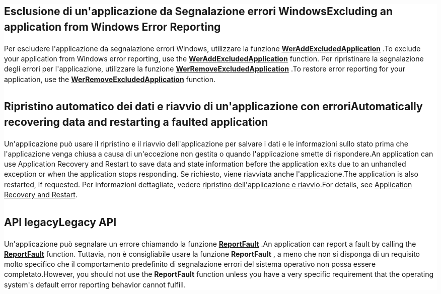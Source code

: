## <a name="excluding-an-application-from-windows-error-reporting"></a><span data-ttu-id="118e9-141">Esclusione di un'applicazione da Segnalazione errori Windows</span><span class="sxs-lookup"><span data-stu-id="118e9-141">Excluding an application from Windows Error Reporting</span></span>

<span data-ttu-id="118e9-142">Per escludere l'applicazione da segnalazione errori Windows, utilizzare la funzione [**WerAddExcludedApplication**](/windows/desktop/api/Werapi/nf-werapi-weraddexcludedapplication) .</span><span class="sxs-lookup"><span data-stu-id="118e9-142">To exclude your application from Windows error reporting, use the [**WerAddExcludedApplication**](/windows/desktop/api/Werapi/nf-werapi-weraddexcludedapplication) function.</span></span> <span data-ttu-id="118e9-143">Per ripristinare la segnalazione degli errori per l'applicazione, utilizzare la funzione [**WerRemoveExcludedApplication**](/windows/desktop/api/Werapi/nf-werapi-werremoveexcludedapplication) .</span><span class="sxs-lookup"><span data-stu-id="118e9-143">To restore error reporting for your application, use the [**WerRemoveExcludedApplication**](/windows/desktop/api/Werapi/nf-werapi-werremoveexcludedapplication) function.</span></span>

## <a name="automatically-recovering-data-and-restarting-a-faulted-application"></a><span data-ttu-id="118e9-144">Ripristino automatico dei dati e riavvio di un'applicazione con errori</span><span class="sxs-lookup"><span data-stu-id="118e9-144">Automatically recovering data and restarting a faulted application</span></span>

<span data-ttu-id="118e9-145">Un'applicazione può usare il ripristino e il riavvio dell'applicazione per salvare i dati e le informazioni sullo stato prima che l'applicazione venga chiusa a causa di un'eccezione non gestita o quando l'applicazione smette di rispondere.</span><span class="sxs-lookup"><span data-stu-id="118e9-145">An application can use Application Recovery and Restart to save data and state information before the application exits due to an unhandled exception or when the application stops responding.</span></span> <span data-ttu-id="118e9-146">Se richiesto, viene riavviata anche l'applicazione.</span><span class="sxs-lookup"><span data-stu-id="118e9-146">The application is also restarted, if requested.</span></span> <span data-ttu-id="118e9-147">Per informazioni dettagliate, vedere [ripristino dell'applicazione e riavvio](/windows/desktop/Recovery/application-recovery-and-restart-portal).</span><span class="sxs-lookup"><span data-stu-id="118e9-147">For details, see [Application Recovery and Restart](/windows/desktop/Recovery/application-recovery-and-restart-portal).</span></span>

## <a name="legacy-api"></a><span data-ttu-id="118e9-148">API legacy</span><span class="sxs-lookup"><span data-stu-id="118e9-148">Legacy API</span></span>

<span data-ttu-id="118e9-149">Un'applicazione può segnalare un errore chiamando la funzione [**ReportFault**](/windows/desktop/api/ErrorRep/nf-errorrep-reportfault) .</span><span class="sxs-lookup"><span data-stu-id="118e9-149">An application can report a fault by calling the [**ReportFault**](/windows/desktop/api/ErrorRep/nf-errorrep-reportfault) function.</span></span> <span data-ttu-id="118e9-150">Tuttavia, non è consigliabile usare la funzione **ReportFault** , a meno che non si disponga di un requisito molto specifico che il comportamento predefinito di segnalazione errori del sistema operativo non possa essere completato.</span><span class="sxs-lookup"><span data-stu-id="118e9-150">However, you should not use the **ReportFault** function unless you have a very specific requirement that the operating system's default error reporting behavior cannot fulfill.</span></span>
